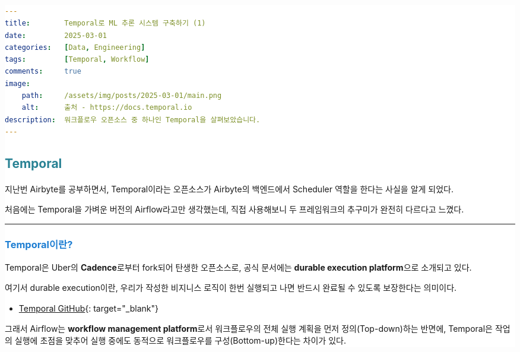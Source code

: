 ```yaml
---
title:        Temporal로 ML 추론 시스템 구축하기 (1)
date:         2025-03-01
categories:   [Data, Engineering]
tags:         [Temporal, Workflow]
comments:     true
image:
    path:     /assets/img/posts/2025-03-01/main.png
    alt:      출처 - https://docs.temporal.io
description:  워크플로우 오픈소스 중 하나인 Temporal을 살펴보았습니다.
---
```


<style>
H2 { color: #298294 }
H3 { color: #1e7ed2 }
H4 { color: #C7A579 }
</style>

## Temporal

지난번 Airbyte를 공부하면서, Temporal이라는 오픈소스가 Airbyte의 백엔드에서 Scheduler 역할을 한다는 사실을 알게 되었다. 

처음에는 Temporal을 가벼운 버전의 Airflow라고만 생각했는데, 직접 사용해보니 두 프레임워크의 추구미가 완전히 다르다고 느꼈다.

---

### Temporal이란?

Temporal은 Uber의 **Cadence**로부터 fork되어 탄생한 오픈소스로, 공식 문서에는 **durable execution platform**으로 소개되고 있다.

여기서 durable execution이란, 우리가 작성한 비지니스 로직이 한번 실행되고 나면 반드시 완료될 수 있도록 보장한다는 의미이다.

- [Temporal GitHub](https://github.com/temporalio/temporal){: target="_blank"}

그래서 Airflow는 **workflow management platform**로서 워크플로우의 전체 실행 계획을 먼저 정의(Top-down)하는 반면에, Temporal은 작업의 실행에 초점을 맞추어 실행 중에도 동적으로 워크플로우를 구성(Bottom-up)한다는 차이가 있다.
